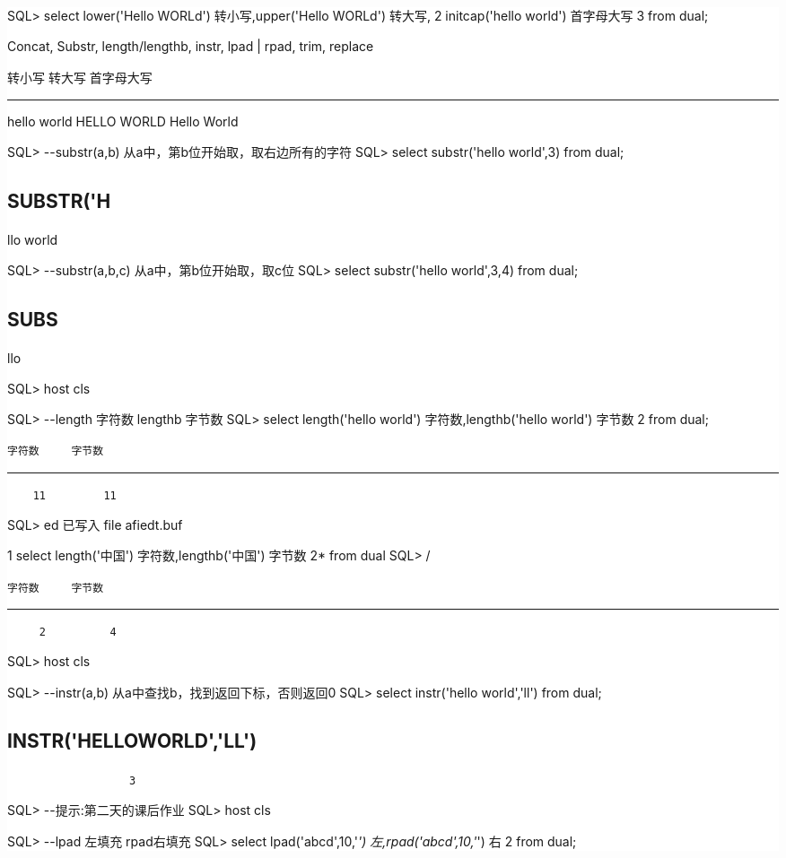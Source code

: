 SQL> select lower('Hello WORLd') 转小写,upper('Hello WORLd') 转大写,
  2         initcap('hello world') 首字母大写
  3  from dual;

Concat, Substr, length/lengthb, instr, lpad | rpad, trim, replace

转小写      转大写      首字母大写                                              
----------- ----------- -----------                                             
hello world HELLO WORLD Hello World                                             

SQL> --substr(a,b) 从a中，第b位开始取，取右边所有的字符
SQL> select substr('hello world',3) from dual;

SUBSTR('H                                                                       
---------                                                                       
llo world                                                                       

SQL> --substr(a,b,c) 从a中，第b位开始取，取c位
SQL> select substr('hello world',3,4) from dual;

SUBS                                                                            
----                                                                            
llo                                                                             

SQL> host cls

SQL> --length 字符数  lengthb 字节数
SQL> select length('hello world')  字符数,lengthb('hello world')  字节数
  2  from dual;

    字符数     字节数                                                           
---------- ----------                                                           
        11         11                                                           

SQL> ed
已写入 file afiedt.buf

  1  select length('中国')  字符数,lengthb('中国')  字节数
  2* from dual
SQL> /

    字符数     字节数                                                           
---------- ----------                                                           
         2          4                                                           

SQL> host cls

SQL> --instr(a,b) 从a中查找b，找到返回下标，否则返回0
SQL> select instr('hello world','ll') from dual;

INSTR('HELLOWORLD','LL')                                                        
------------------------                                                        
                       3                                                        

SQL> --提示:第二天的课后作业
SQL> host cls

SQL> --lpad 左填充 rpad右填充
SQL> select lpad('abcd',10,'*') 左,rpad('abcd',10,'*') 右
  2  from dual;
